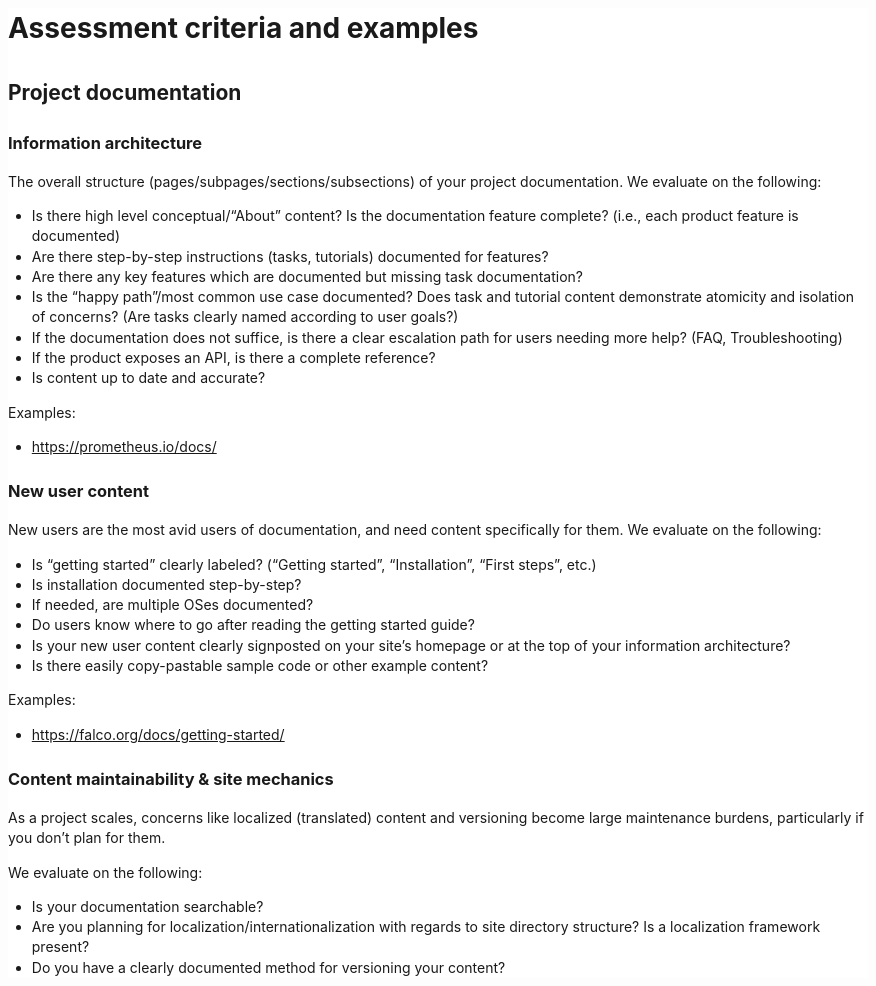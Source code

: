 # Assessment criteria and examples

## Project documentation

### Information architecture

The overall structure (pages/subpages/sections/subsections) of your project documentation. We evaluate on the following:

* Is there high level conceptual/“About” content?
Is the documentation feature complete? (i.e., each product feature is documented)
* Are there step-by-step instructions (tasks, tutorials) documented for features?
* Are there any key features which are documented but missing task documentation?
* Is the “happy path”/most common use case documented?
Does task and tutorial content demonstrate atomicity and isolation of concerns? (Are tasks clearly named according to user goals?)
* If the documentation does not suffice, is there a clear escalation path for users needing more help? (FAQ, Troubleshooting)
* If the product exposes an API, is there a complete reference?
* Is content up to date and accurate?

Examples:

* https://prometheus.io/docs/


### New user content

New users are the most avid users of documentation, and need content specifically for them. We evaluate on the following:

* Is “getting started” clearly labeled? (“Getting started”, “Installation”, “First steps”, etc.)
* Is installation documented step-by-step?
* If needed, are multiple OSes documented?
* Do users know where to go after reading the getting started guide?
* Is your new user content clearly signposted on your site’s homepage or at the top of your information architecture?
* Is there easily copy-pastable sample code or other example content?

Examples:

* https://falco.org/docs/getting-started/


### Content maintainability & site mechanics

As a project scales, concerns like localized (translated) content and versioning become large maintenance burdens, particularly if you don’t plan for them.

We evaluate on the following:

* Is your documentation searchable?
* Are you planning for localization/internationalization with regards to site directory structure? Is a localization framework present?
* Do you have a clearly documented method for versioning your content?
